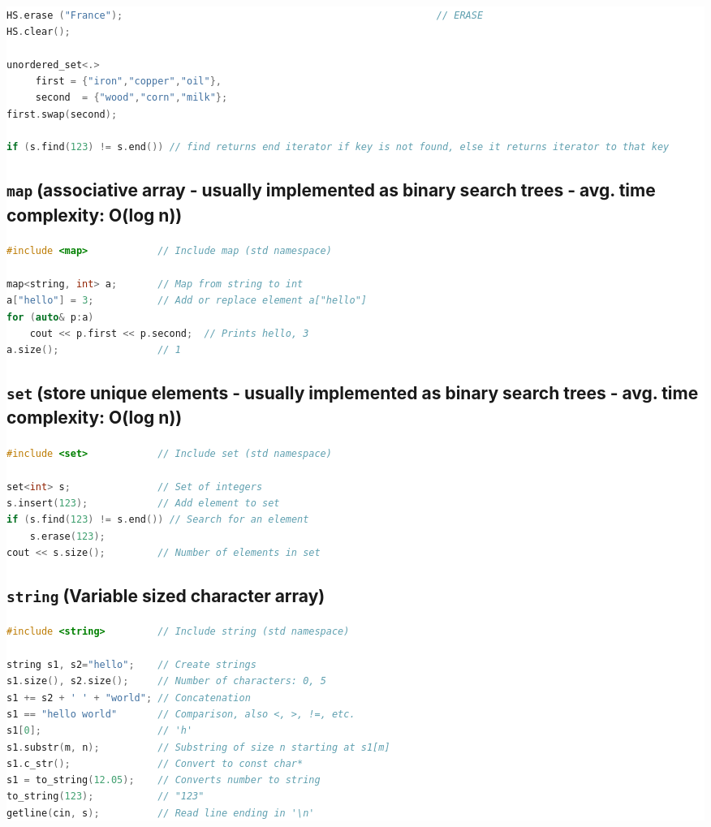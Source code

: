 ```cpp
HS.erase ("France");                                                      // ERASE
HS.clear();

unordered_set<.>
     first = {"iron","copper","oil"},
     second  = {"wood","corn","milk"};
first.swap(second);
  
if (s.find(123) != s.end()) // find returns end iterator if key is not found, else it returns iterator to that key

```

## `map` (associative array - usually implemented as binary search trees - avg. time complexity: O(log n))

```cpp
#include <map>            // Include map (std namespace)

map<string, int> a;       // Map from string to int
a["hello"] = 3;           // Add or replace element a["hello"]
for (auto& p:a)
    cout << p.first << p.second;  // Prints hello, 3
a.size();                 // 1
```

## `set` (store unique elements - usually implemented as binary search trees - avg. time complexity: O(log n))

```cpp
#include <set>            // Include set (std namespace)

set<int> s;               // Set of integers
s.insert(123);            // Add element to set
if (s.find(123) != s.end()) // Search for an element
    s.erase(123);
cout << s.size();         // Number of elements in set
```

## `string` (Variable sized character array)

```cpp
#include <string>         // Include string (std namespace)

string s1, s2="hello";    // Create strings
s1.size(), s2.size();     // Number of characters: 0, 5
s1 += s2 + ' ' + "world"; // Concatenation
s1 == "hello world"       // Comparison, also <, >, !=, etc.
s1[0];                    // 'h'
s1.substr(m, n);          // Substring of size n starting at s1[m]
s1.c_str();               // Convert to const char*
s1 = to_string(12.05);    // Converts number to string
to_string(123);           // "123"
getline(cin, s);          // Read line ending in '\n'
```
